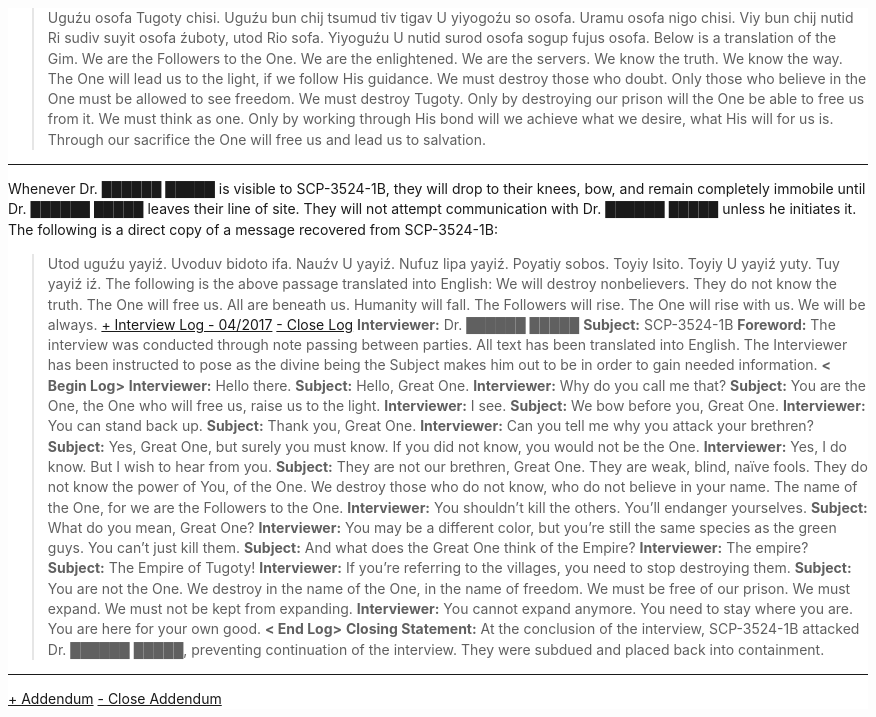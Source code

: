 > Uguźu osofa Tugoty chisi. Uguźu bun chij tsumud tiv tigav U yiyogoźu so osofa.
> Uramu osofa nigo chisi. Viy bun chij nutid Ri sudiv suyit osofa źuboty, utod Rio sofa.
> Yiyoguźu U nutid surod osofa sogup fujus osofa.
Below is a translation of the Gim.
> We are the Followers to the One. We are the enlightened. We are the servers. We know the truth. We know the way. The One will lead us to the light, if we follow His guidance.
> We must destroy those who doubt. Only those who believe in the One must be allowed to see freedom.
> We must destroy Tugoty. Only by destroying our prison will the One be able to free us from it.
> We must think as one. Only by working through His bond will we achieve what we desire, what His will for us is.
> Through our sacrifice the One will free us and lead us to salvation.
* * *
Whenever Dr. ██████ █████ is visible to SCP-3524-1B, they will drop to their knees, bow, and remain completely immobile until Dr. ██████ █████ leaves their line of site. They will not attempt communication with Dr. ██████ █████ unless he initiates it.
The following is a direct copy of a message recovered from SCP-3524-1B:
> Utod uguźu yayiź. Uvoduv bidoto ifa. Nauźv U yayiź. Nufuz lipa yayiź. Poyatiy sobos. Toyiy Isito. Toyiy U yayiź yuty. Tuy yayiź iź.
The following is the above passage translated into English:
> We will destroy nonbelievers. They do not know the truth. The One will free us. All are beneath us. Humanity will fall. The Followers will rise. The One will rise with us. We will be always.
[\+ Interview Log - 04/2017](javascript:;)
[\- Close Log](javascript:;)
> **Interviewer:** Dr. ██████ █████
> **Subject:** SCP-3524-1B
> **Foreword:** The interview was conducted through note passing between parties. All text has been translated into English. The Interviewer has been instructed to pose as the divine being the Subject makes him out to be in order to gain needed information.
> **< Begin Log>**
> **Interviewer:** Hello there.
> **Subject:** Hello, Great One.
> **Interviewer:** Why do you call me that?
> **Subject:** You are the One, the One who will free us, raise us to the light.
> **Interviewer:** I see.
> **Subject:** We bow before you, Great One.
> **Interviewer:** You can stand back up.
> **Subject:** Thank you, Great One.
> **Interviewer:** Can you tell me why you attack your brethren?
> **Subject:** Yes, Great One, but surely you must know. If you did not know, you would not be the One.
> **Interviewer:** Yes, I do know. But I wish to hear from you.
> **Subject:** They are not our brethren, Great One. They are weak, blind, naïve fools. They do not know the power of You, of the One. We destroy those who do not know, who do not believe in your name. The name of the One, for we are the Followers to the One.
> **Interviewer:** You shouldn’t kill the others. You’ll endanger yourselves.
> **Subject:** What do you mean, Great One?
> **Interviewer:** You may be a different color, but you’re still the same species as the green guys. You can’t just kill them.
> **Subject:** And what does the Great One think of the Empire?
> **Interviewer:** The empire?
> **Subject:** The Empire of Tugoty!
> **Interviewer:** If you’re referring to the villages, you need to stop destroying them.
> **Subject:** You are not the One. We destroy in the name of the One, in the name of freedom. We must be free of our prison. We must expand. We must not be kept from expanding.
> **Interviewer:** You cannot expand anymore. You need to stay where you are. You are here for your own good.
> **< End Log>**
> **Closing Statement:** At the conclusion of the interview, SCP-3524-1B attacked Dr. ██████ █████, preventing continuation of the interview. They were subdued and placed back into containment.
* * *
[\+ Addendum](javascript:;)
[\- Close Addendum](javascript:;)